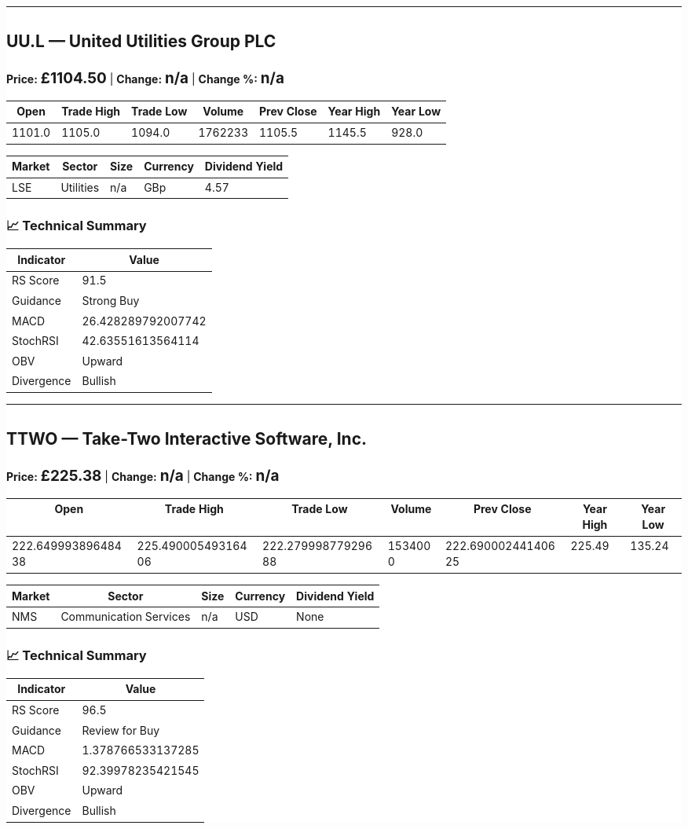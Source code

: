 
---

## UU.L — United Utilities Group PLC

**Price:** <span style="font-size:1.35em"><b>£1104.50</b></span>  |  **Change:** <span style="font-size:1.35em"><b>n/a</b></span>  |  **Change %:** <span style="font-size:1.35em"><b>n/a</b></span>

| Open | Trade High | Trade Low | Volume | Prev Close | Year High | Year Low |
|------|------------|-----------|--------|------------|-----------|----------|
| 1101.0 | 1105.0 | 1094.0 | 1762233 | 1105.5 | 1145.5 | 928.0 |

| Market | Sector | Size | Currency | Dividend Yield |
|--------|--------|------|----------|---------------|
| LSE | Utilities | n/a | GBp | 4.57 |

### 📈 Technical Summary

| Indicator  | Value           |
|------------|-----------------|
| RS Score   | 91.5           |
| Guidance   | Strong Buy           |
| MACD       | 26.428289792007742        |
| StochRSI   | 42.63551613564114           |
| OBV        | Upward          |
| Divergence | Bullish         |


---

## TTWO — Take-Two Interactive Software, Inc.

**Price:** <span style="font-size:1.35em"><b>£225.38</b></span>  |  **Change:** <span style="font-size:1.35em"><b>n/a</b></span>  |  **Change %:** <span style="font-size:1.35em"><b>n/a</b></span>

| Open | Trade High | Trade Low | Volume | Prev Close | Year High | Year Low |
|------|------------|-----------|--------|------------|-----------|----------|
| 222.64999389648438 | 225.49000549316406 | 222.27999877929688 | 1534000 | 222.69000244140625 | 225.49 | 135.24 |

| Market | Sector | Size | Currency | Dividend Yield |
|--------|--------|------|----------|---------------|
| NMS | Communication Services | n/a | USD | None |

### 📈 Technical Summary

| Indicator  | Value           |
|------------|-----------------|
| RS Score   | 96.5           |
| Guidance   | Review for Buy           |
| MACD       | 1.378766533137285        |
| StochRSI   | 92.39978235421545           |
| OBV        | Upward          |
| Divergence | Bullish         |
